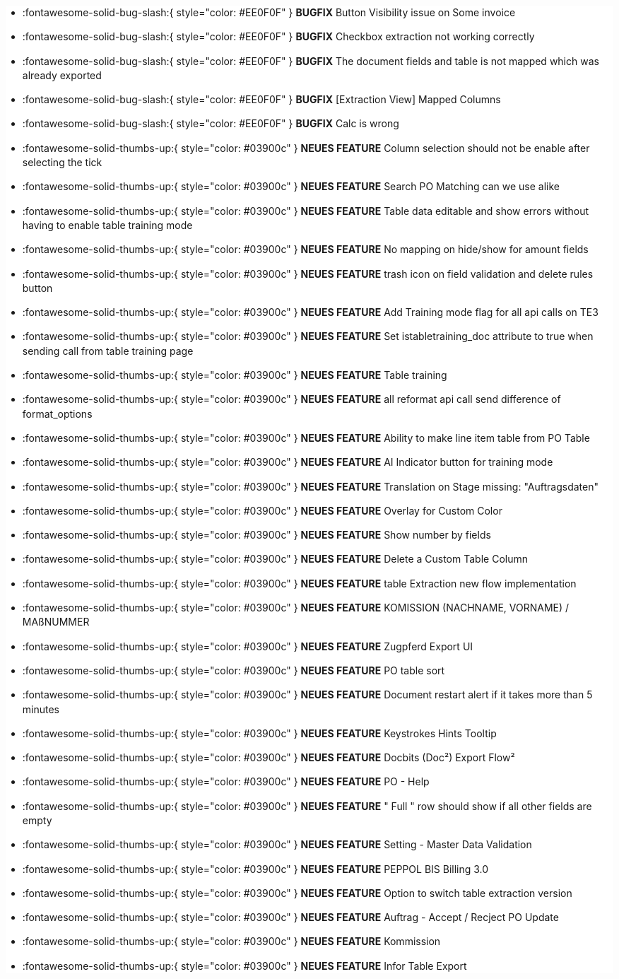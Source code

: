 - :fontawesome-solid-bug-slash:{ style="color: #EE0F0F" } **BUGFIX** Button Visibility issue on Some invoice
- :fontawesome-solid-bug-slash:{ style="color: #EE0F0F" } **BUGFIX** Checkbox extraction not working correctly
- :fontawesome-solid-bug-slash:{ style="color: #EE0F0F" } **BUGFIX** The document fields and table is not mapped which was already exported
- :fontawesome-solid-bug-slash:{ style="color: #EE0F0F" } **BUGFIX** [Extraction View] Mapped Columns
- :fontawesome-solid-bug-slash:{ style="color: #EE0F0F" } **BUGFIX** Calc is wrong


- :fontawesome-solid-thumbs-up:{ style="color: #03900c" }  **NEUES FEATURE** Column selection should not be enable after selecting the tick
- :fontawesome-solid-thumbs-up:{ style="color: #03900c" }  **NEUES FEATURE** Search PO Matching can we use alike
- :fontawesome-solid-thumbs-up:{ style="color: #03900c" }  **NEUES FEATURE** Table data editable and show errors without   having to enable table training mode
- :fontawesome-solid-thumbs-up:{ style="color: #03900c" }  **NEUES FEATURE** No mapping on hide/show for amount fields
- :fontawesome-solid-thumbs-up:{ style="color: #03900c" }  **NEUES FEATURE** trash icon on field validation and delete rules button
- :fontawesome-solid-thumbs-up:{ style="color: #03900c" }  **NEUES FEATURE** Add Training mode flag for all api calls on TE3
- :fontawesome-solid-thumbs-up:{ style="color: #03900c" }  **NEUES FEATURE** Set istabletraining_doc attribute to true when sending call from table training page
- :fontawesome-solid-thumbs-up:{ style="color: #03900c" }  **NEUES FEATURE** Table training
- :fontawesome-solid-thumbs-up:{ style="color: #03900c" }  **NEUES FEATURE** all reformat api call send difference of format_options
- :fontawesome-solid-thumbs-up:{ style="color: #03900c" }  **NEUES FEATURE** Ability to make line item table from PO Table
- :fontawesome-solid-thumbs-up:{ style="color: #03900c" }  **NEUES FEATURE** AI Indicator button for training mode
- :fontawesome-solid-thumbs-up:{ style="color: #03900c" }  **NEUES FEATURE** Translation on Stage missing: "Auftragsdaten"
- :fontawesome-solid-thumbs-up:{ style="color: #03900c" }  **NEUES FEATURE** Overlay for Custom Color
- :fontawesome-solid-thumbs-up:{ style="color: #03900c" }  **NEUES FEATURE** Show number by fields
- :fontawesome-solid-thumbs-up:{ style="color: #03900c" }  **NEUES FEATURE** Delete a Custom Table Column
- :fontawesome-solid-thumbs-up:{ style="color: #03900c" }  **NEUES FEATURE** table Extraction new flow implementation
- :fontawesome-solid-thumbs-up:{ style="color: #03900c" }  **NEUES FEATURE** KOMISSION (NACHNAME, VORNAME) / MAßNUMMER
- :fontawesome-solid-thumbs-up:{ style="color: #03900c" }  **NEUES FEATURE** Zugpferd Export UI
- :fontawesome-solid-thumbs-up:{ style="color: #03900c" }  **NEUES FEATURE** PO table sort
- :fontawesome-solid-thumbs-up:{ style="color: #03900c" }  **NEUES FEATURE** Document restart alert if it takes more than 5 minutes
- :fontawesome-solid-thumbs-up:{ style="color: #03900c" }  **NEUES FEATURE** Keystrokes Hints Tooltip
- :fontawesome-solid-thumbs-up:{ style="color: #03900c" }  **NEUES FEATURE** Docbits (Doc²) Export Flow²
- :fontawesome-solid-thumbs-up:{ style="color: #03900c" }  **NEUES FEATURE** PO - Help
- :fontawesome-solid-thumbs-up:{ style="color: #03900c" }  **NEUES FEATURE** " Full " row should show if all other fields are empty
- :fontawesome-solid-thumbs-up:{ style="color: #03900c" }  **NEUES FEATURE** Setting - Master Data Validation
- :fontawesome-solid-thumbs-up:{ style="color: #03900c" }  **NEUES FEATURE** PEPPOL BIS Billing 3.0
- :fontawesome-solid-thumbs-up:{ style="color: #03900c" }  **NEUES FEATURE** Option to switch table extraction version
- :fontawesome-solid-thumbs-up:{ style="color: #03900c" }  **NEUES FEATURE** Auftrag - Accept / Recject PO Update
- :fontawesome-solid-thumbs-up:{ style="color: #03900c" }  **NEUES FEATURE** Kommission
- :fontawesome-solid-thumbs-up:{ style="color: #03900c" }  **NEUES FEATURE** Infor Table Export